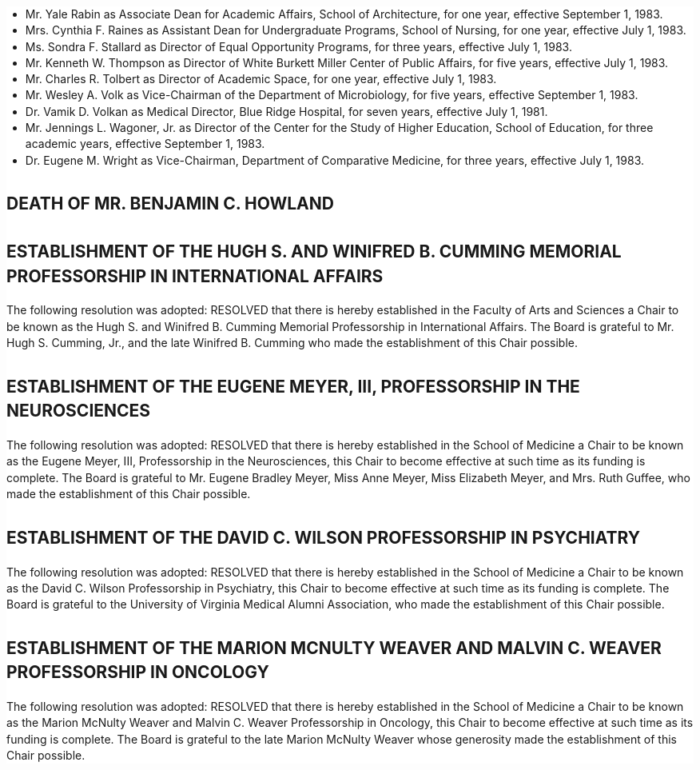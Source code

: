 * Mr. Yale Rabin as Associate Dean for Academic Affairs, School of Architecture, for one year, effective September 1, 1983.
* Mrs. Cynthia F. Raines as Assistant Dean for Undergraduate Programs, School of Nursing, for one year, effective July 1, 1983.
* Ms. Sondra F. Stallard as Director of Equal Opportunity Programs, for three years, effective July 1, 1983.
* Mr. Kenneth W. Thompson as Director of White Burkett Miller Center of Public Affairs, for five years, effective July 1, 1983.
* Mr. Charles R. Tolbert as Director of Academic Space, for one year, effective July 1, 1983.
* Mr. Wesley A. Volk as Vice-Chairman of the Department of Microbiology, for five years, effective September 1, 1983.
* Dr. Vamik D. Volkan as Medical Director, Blue Ridge Hospital, for seven years, effective July 1, 1981.
* Mr. Jennings L. Wagoner, Jr. as Director of the Center for the Study of Higher Education, School of Education, for three academic years, effective September 1, 1983.
* Dr. Eugene M. Wright as Vice-Chairman, Department of Comparative Medicine, for three years, effective July 1, 1983.

## DEATH OF MR. BENJAMIN C. HOWLAND

## ESTABLISHMENT OF THE HUGH S. AND WINIFRED B. CUMMING MEMORIAL PROFESSORSHIP IN INTERNATIONAL AFFAIRS

The following resolution was adopted: RESOLVED that there is hereby established in the Faculty of Arts and Sciences a Chair to be known as the Hugh S. and Winifred B. Cumming Memorial Professorship in International Affairs. The Board is grateful to Mr. Hugh S. Cumming, Jr., and the late Winifred B. Cumming who made the establishment of this Chair possible.

## ESTABLISHMENT OF THE EUGENE MEYER, III, PROFESSORSHIP IN THE NEUROSCIENCES

The following resolution was adopted: RESOLVED that there is hereby established in the School of Medicine a Chair to be known as the Eugene Meyer, III, Professorship in the Neurosciences, this Chair to become effective at such time as its funding is complete. The Board is grateful to Mr. Eugene Bradley Meyer, Miss Anne Meyer, Miss Elizabeth Meyer, and Mrs. Ruth Guffee, who made the establishment of this Chair possible.

## ESTABLISHMENT OF THE DAVID C. WILSON PROFESSORSHIP IN PSYCHIATRY

The following resolution was adopted: RESOLVED that there is hereby established in the School of Medicine a Chair to be known as the David C. Wilson Professorship in Psychiatry, this Chair to become effective at such time as its funding is complete. The Board is grateful to the University of Virginia Medical Alumni Association, who made the establishment of this Chair possible.

## ESTABLISHMENT OF THE MARION MCNULTY WEAVER AND MALVIN C. WEAVER PROFESSORSHIP IN ONCOLOGY

The following resolution was adopted: RESOLVED that there is hereby established in the School of Medicine a Chair to be known as the Marion McNulty Weaver and Malvin C. Weaver Professorship in Oncology, this Chair to become effective at such time as its funding is complete. The Board is grateful to the late Marion McNulty Weaver whose generosity made the establishment of this Chair possible.
